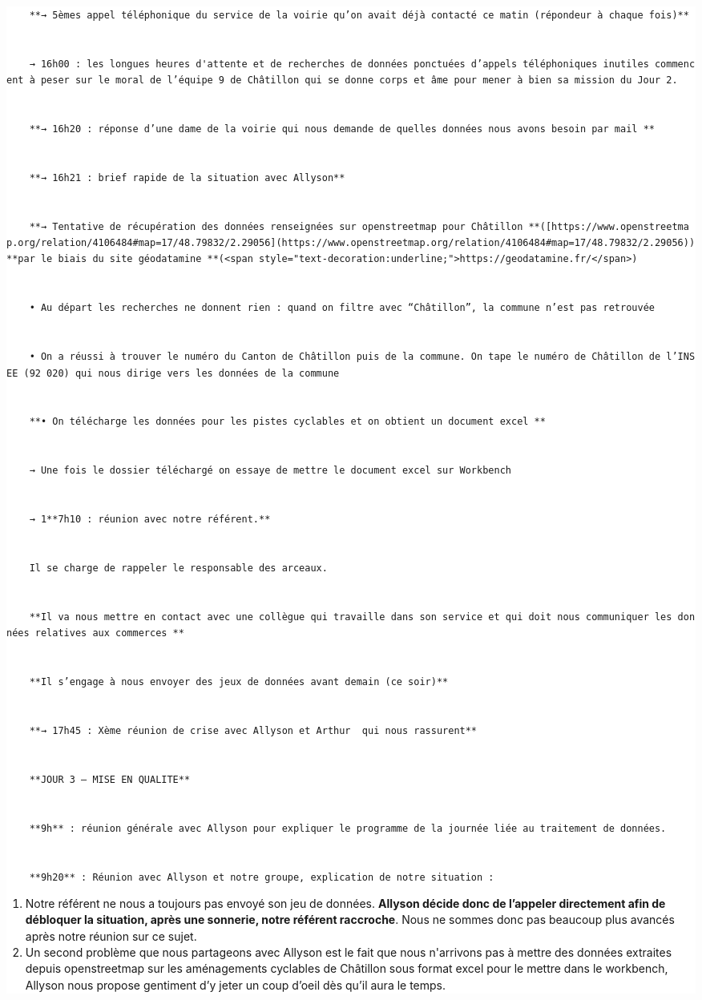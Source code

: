 
        **→ 5èmes appel téléphonique du service de la voirie qu’on avait déjà contacté ce matin (répondeur à chaque fois)**


        → 16h00 : les longues heures d'attente et de recherches de données ponctuées d’appels téléphoniques inutiles commencent à peser sur le moral de l’équipe 9 de Châtillon qui se donne corps et âme pour mener à bien sa mission du Jour 2.


        **→ 16h20 : réponse d’une dame de la voirie qui nous demande de quelles données nous avons besoin par mail **


        **→ 16h21 : brief rapide de la situation avec Allyson**


        **→ Tentative de récupération des données renseignées sur openstreetmap pour Châtillon **([https://www.openstreetmap.org/relation/4106484#map=17/48.79832/2.29056](https://www.openstreetmap.org/relation/4106484#map=17/48.79832/2.29056)) **par le biais du site géodatamine **(<span style="text-decoration:underline;">https://geodatamine.fr/</span>)


        • Au départ les recherches ne donnent rien : quand on filtre avec “Châtillon”, la commune n’est pas retrouvée 


        • On a réussi à trouver le numéro du Canton de Châtillon puis de la commune. On tape le numéro de Châtillon de l’INSEE (92 020) qui nous dirige vers les données de la commune


        **• On télécharge les données pour les pistes cyclables et on obtient un document excel **


        → Une fois le dossier téléchargé on essaye de mettre le document excel sur Workbench


        → 1**7h10 : réunion avec notre référent.**


        Il se charge de rappeler le responsable des arceaux.


        **Il va nous mettre en contact avec une collègue qui travaille dans son service et qui doit nous communiquer les données relatives aux commerces **


        **Il s’engage à nous envoyer des jeux de données avant demain (ce soir)**


        **→ 17h45 : Xème réunion de crise avec Allyson et Arthur  qui nous rassurent**


        **JOUR 3 – MISE EN QUALITE**


        **9h** : réunion générale avec Allyson pour expliquer le programme de la journée liée au traitement de données.


        **9h20** : Réunion avec Allyson et notre groupe, explication de notre situation :



1.  Notre référent ne nous a toujours pas envoyé son jeu de données. **Allyson décide donc de l’appeler directement afin de débloquer la situation, après une sonnerie, notre référent raccroche**. Nous ne sommes donc pas beaucoup plus avancés après notre réunion sur ce sujet.
2. Un second problème que nous partageons avec Allyson est le fait que nous n'arrivons pas à mettre des données extraites depuis openstreetmap sur les aménagements cyclables de Châtillon sous format excel pour le mettre dans le workbench, Allyson nous propose gentiment d’y jeter un coup d’oeil dès qu’il aura le temps.
